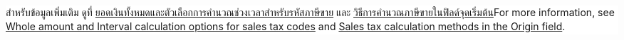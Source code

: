 <span data-ttu-id="d4d57-231">สำหรับข้อมูลเพิ่มเติม ดูที่ [ยอดเงินทั้งหมดและตัวเลือกการคำนวณช่วงเวลาสำหรับรหัสภาษีขาย](whole-amount-interval-options-sales-tax-codes.md) และ [วิธีการคำนวณภาษีขายในฟิลด์จุดเริ่มต้น](sales-tax-calculation-methods-origin-field.md)</span><span class="sxs-lookup"><span data-stu-id="d4d57-231">For more information, see [Whole amount and Interval calculation options for sales tax codes](whole-amount-interval-options-sales-tax-codes.md) and [Sales tax calculation methods in the Origin field](sales-tax-calculation-methods-origin-field.md).</span></span>



